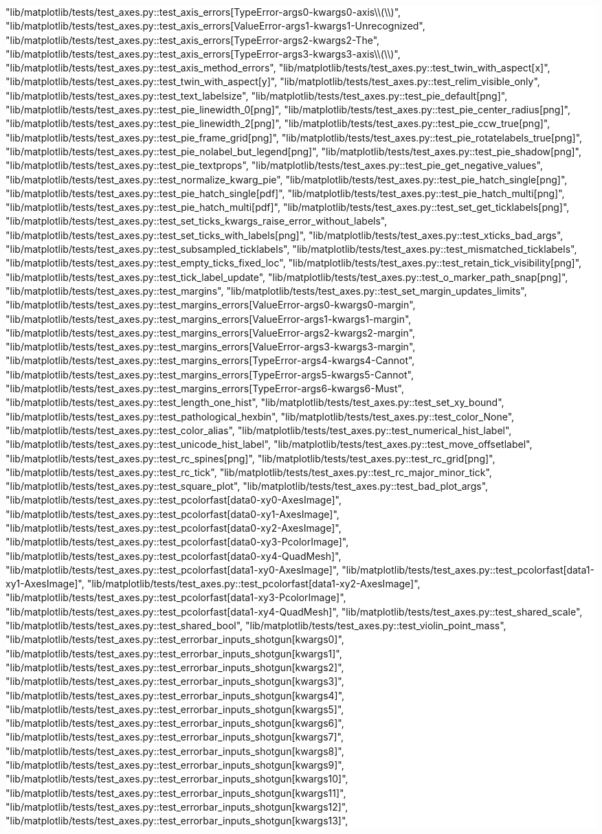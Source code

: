 "lib/matplotlib/tests/test_axes.py::test_axis_errors[TypeError-args0-kwargs0-axis\\\\(\\\\)", "lib/matplotlib/tests/test_axes.py::test_axis_errors[ValueError-args1-kwargs1-Unrecognized", "lib/matplotlib/tests/test_axes.py::test_axis_errors[TypeError-args2-kwargs2-The", "lib/matplotlib/tests/test_axes.py::test_axis_errors[TypeError-args3-kwargs3-axis\\\\(\\\\)", "lib/matplotlib/tests/test_axes.py::test_axis_method_errors", "lib/matplotlib/tests/test_axes.py::test_twin_with_aspect[x]", "lib/matplotlib/tests/test_axes.py::test_twin_with_aspect[y]", "lib/matplotlib/tests/test_axes.py::test_relim_visible_only", "lib/matplotlib/tests/test_axes.py::test_text_labelsize", "lib/matplotlib/tests/test_axes.py::test_pie_default[png]", "lib/matplotlib/tests/test_axes.py::test_pie_linewidth_0[png]", "lib/matplotlib/tests/test_axes.py::test_pie_center_radius[png]", "lib/matplotlib/tests/test_axes.py::test_pie_linewidth_2[png]", "lib/matplotlib/tests/test_axes.py::test_pie_ccw_true[png]", "lib/matplotlib/tests/test_axes.py::test_pie_frame_grid[png]", "lib/matplotlib/tests/test_axes.py::test_pie_rotatelabels_true[png]", "lib/matplotlib/tests/test_axes.py::test_pie_nolabel_but_legend[png]", "lib/matplotlib/tests/test_axes.py::test_pie_shadow[png]", "lib/matplotlib/tests/test_axes.py::test_pie_textprops", "lib/matplotlib/tests/test_axes.py::test_pie_get_negative_values", "lib/matplotlib/tests/test_axes.py::test_normalize_kwarg_pie", "lib/matplotlib/tests/test_axes.py::test_pie_hatch_single[png]", "lib/matplotlib/tests/test_axes.py::test_pie_hatch_single[pdf]", "lib/matplotlib/tests/test_axes.py::test_pie_hatch_multi[png]", "lib/matplotlib/tests/test_axes.py::test_pie_hatch_multi[pdf]", "lib/matplotlib/tests/test_axes.py::test_set_get_ticklabels[png]", "lib/matplotlib/tests/test_axes.py::test_set_ticks_kwargs_raise_error_without_labels", "lib/matplotlib/tests/test_axes.py::test_set_ticks_with_labels[png]", "lib/matplotlib/tests/test_axes.py::test_xticks_bad_args", "lib/matplotlib/tests/test_axes.py::test_subsampled_ticklabels", "lib/matplotlib/tests/test_axes.py::test_mismatched_ticklabels", "lib/matplotlib/tests/test_axes.py::test_empty_ticks_fixed_loc", "lib/matplotlib/tests/test_axes.py::test_retain_tick_visibility[png]", "lib/matplotlib/tests/test_axes.py::test_tick_label_update", "lib/matplotlib/tests/test_axes.py::test_o_marker_path_snap[png]", "lib/matplotlib/tests/test_axes.py::test_margins", "lib/matplotlib/tests/test_axes.py::test_set_margin_updates_limits", "lib/matplotlib/tests/test_axes.py::test_margins_errors[ValueError-args0-kwargs0-margin", "lib/matplotlib/tests/test_axes.py::test_margins_errors[ValueError-args1-kwargs1-margin", "lib/matplotlib/tests/test_axes.py::test_margins_errors[ValueError-args2-kwargs2-margin", "lib/matplotlib/tests/test_axes.py::test_margins_errors[ValueError-args3-kwargs3-margin", "lib/matplotlib/tests/test_axes.py::test_margins_errors[TypeError-args4-kwargs4-Cannot", "lib/matplotlib/tests/test_axes.py::test_margins_errors[TypeError-args5-kwargs5-Cannot", "lib/matplotlib/tests/test_axes.py::test_margins_errors[TypeError-args6-kwargs6-Must", "lib/matplotlib/tests/test_axes.py::test_length_one_hist", "lib/matplotlib/tests/test_axes.py::test_set_xy_bound", "lib/matplotlib/tests/test_axes.py::test_pathological_hexbin", "lib/matplotlib/tests/test_axes.py::test_color_None", "lib/matplotlib/tests/test_axes.py::test_color_alias", "lib/matplotlib/tests/test_axes.py::test_numerical_hist_label", "lib/matplotlib/tests/test_axes.py::test_unicode_hist_label", "lib/matplotlib/tests/test_axes.py::test_move_offsetlabel", "lib/matplotlib/tests/test_axes.py::test_rc_spines[png]", "lib/matplotlib/tests/test_axes.py::test_rc_grid[png]", "lib/matplotlib/tests/test_axes.py::test_rc_tick", "lib/matplotlib/tests/test_axes.py::test_rc_major_minor_tick", "lib/matplotlib/tests/test_axes.py::test_square_plot", "lib/matplotlib/tests/test_axes.py::test_bad_plot_args", "lib/matplotlib/tests/test_axes.py::test_pcolorfast[data0-xy0-AxesImage]", "lib/matplotlib/tests/test_axes.py::test_pcolorfast[data0-xy1-AxesImage]", "lib/matplotlib/tests/test_axes.py::test_pcolorfast[data0-xy2-AxesImage]", "lib/matplotlib/tests/test_axes.py::test_pcolorfast[data0-xy3-PcolorImage]", "lib/matplotlib/tests/test_axes.py::test_pcolorfast[data0-xy4-QuadMesh]", "lib/matplotlib/tests/test_axes.py::test_pcolorfast[data1-xy0-AxesImage]", "lib/matplotlib/tests/test_axes.py::test_pcolorfast[data1-xy1-AxesImage]", "lib/matplotlib/tests/test_axes.py::test_pcolorfast[data1-xy2-AxesImage]", "lib/matplotlib/tests/test_axes.py::test_pcolorfast[data1-xy3-PcolorImage]", "lib/matplotlib/tests/test_axes.py::test_pcolorfast[data1-xy4-QuadMesh]", "lib/matplotlib/tests/test_axes.py::test_shared_scale", "lib/matplotlib/tests/test_axes.py::test_shared_bool", "lib/matplotlib/tests/test_axes.py::test_violin_point_mass", "lib/matplotlib/tests/test_axes.py::test_errorbar_inputs_shotgun[kwargs0]", "lib/matplotlib/tests/test_axes.py::test_errorbar_inputs_shotgun[kwargs1]", "lib/matplotlib/tests/test_axes.py::test_errorbar_inputs_shotgun[kwargs2]", "lib/matplotlib/tests/test_axes.py::test_errorbar_inputs_shotgun[kwargs3]", "lib/matplotlib/tests/test_axes.py::test_errorbar_inputs_shotgun[kwargs4]", "lib/matplotlib/tests/test_axes.py::test_errorbar_inputs_shotgun[kwargs5]", "lib/matplotlib/tests/test_axes.py::test_errorbar_inputs_shotgun[kwargs6]", "lib/matplotlib/tests/test_axes.py::test_errorbar_inputs_shotgun[kwargs7]", "lib/matplotlib/tests/test_axes.py::test_errorbar_inputs_shotgun[kwargs8]", "lib/matplotlib/tests/test_axes.py::test_errorbar_inputs_shotgun[kwargs9]", "lib/matplotlib/tests/test_axes.py::test_errorbar_inputs_shotgun[kwargs10]", "lib/matplotlib/tests/test_axes.py::test_errorbar_inputs_shotgun[kwargs11]", "lib/matplotlib/tests/test_axes.py::test_errorbar_inputs_shotgun[kwargs12]", "lib/matplotlib/tests/test_axes.py::test_errorbar_inputs_shotgun[kwargs13]",